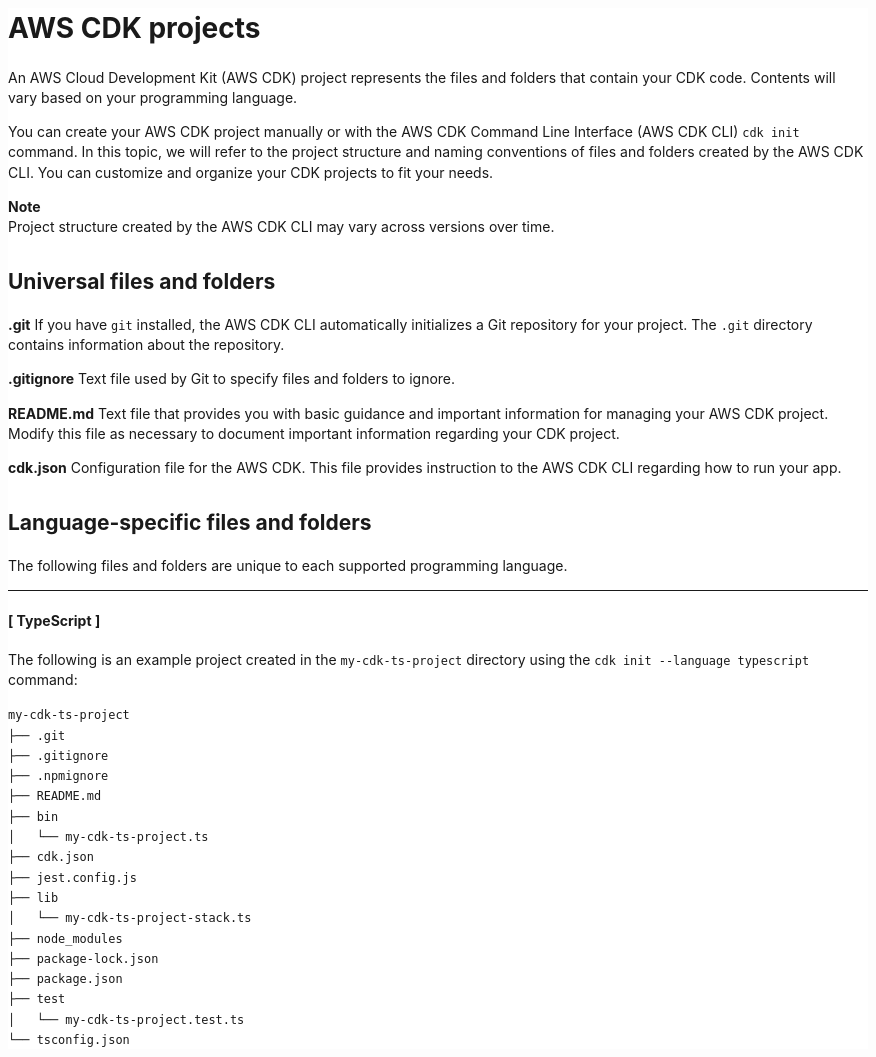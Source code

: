 # AWS CDK projects<a name="projects"></a>

An AWS Cloud Development Kit \(AWS CDK\) project represents the files and folders that contain your CDK code\. Contents will vary based on your programming language\.

You can create your AWS CDK project manually or with the AWS CDK Command Line Interface \(AWS CDK CLI\) `cdk init` command\. In this topic, we will refer to the project structure and naming conventions of files and folders created by the AWS CDK CLI\. You can customize and organize your CDK projects to fit your needs\.

**Note**  
Project structure created by the AWS CDK CLI may vary across versions over time\.

## Universal files and folders<a name="projects-universal"></a>

**\.git**  <a name="projects-universal-git"></a>
If you have `git` installed, the AWS CDK CLI automatically initializes a Git repository for your project\. The `.git` directory contains information about the repository\.

**\.gitignore**  <a name="projects-universal-gitignore"></a>
Text file used by Git to specify files and folders to ignore\.

**README\.md**  <a name="projects-universal-readme"></a>
Text file that provides you with basic guidance and important information for managing your AWS CDK project\. Modify this file as necessary to document important information regarding your CDK project\.

**cdk\.json**  <a name="projects-universal-cdk"></a>
Configuration file for the AWS CDK\. This file provides instruction to the AWS CDK CLI regarding how to run your app\.

## Language\-specific files and folders<a name="projects-specific"></a>

The following files and folders are unique to each supported programming language\.

------
#### [ TypeScript ]

The following is an example project created in the `my-cdk-ts-project` directory using the `cdk init --language typescript` command:

```
my-cdk-ts-project
├── .git
├── .gitignore
├── .npmignore
├── README.md
├── bin
│   └── my-cdk-ts-project.ts
├── cdk.json
├── jest.config.js
├── lib
│   └── my-cdk-ts-project-stack.ts
├── node_modules
├── package-lock.json
├── package.json
├── test
│   └── my-cdk-ts-project.test.ts
└── tsconfig.json
```
